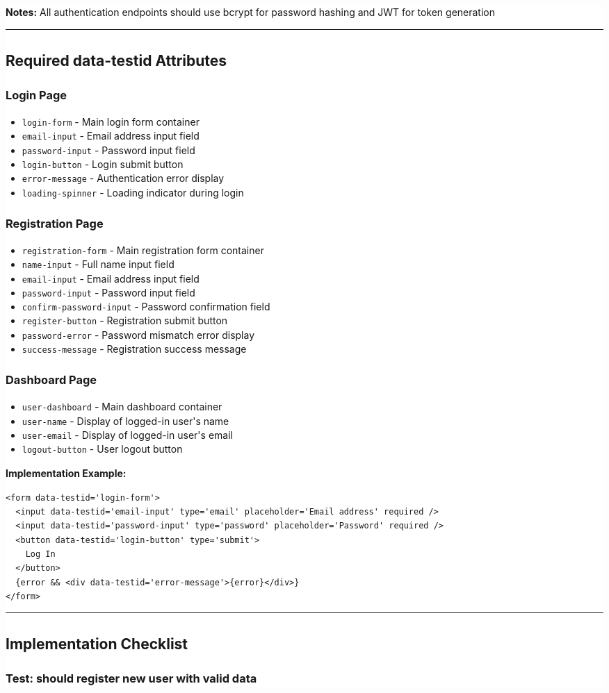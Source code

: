 **Notes:** All authentication endpoints should use bcrypt for password hashing and JWT for token generation

---

## Required data-testid Attributes

### Login Page

- `login-form` - Main login form container
- `email-input` - Email address input field
- `password-input` - Password input field
- `login-button` - Login submit button
- `error-message` - Authentication error display
- `loading-spinner` - Loading indicator during login

### Registration Page

- `registration-form` - Main registration form container
- `name-input` - Full name input field
- `email-input` - Email address input field
- `password-input` - Password input field
- `confirm-password-input` - Password confirmation field
- `register-button` - Registration submit button
- `password-error` - Password mismatch error display
- `success-message` - Registration success message

### Dashboard Page

- `user-dashboard` - Main dashboard container
- `user-name` - Display of logged-in user's name
- `user-email` - Display of logged-in user's email
- `logout-button` - User logout button

**Implementation Example:**

```tsx
<form data-testid='login-form'>
  <input data-testid='email-input' type='email' placeholder='Email address' required />
  <input data-testid='password-input' type='password' placeholder='Password' required />
  <button data-testid='login-button' type='submit'>
    Log In
  </button>
  {error && <div data-testid='error-message'>{error}</div>}
</form>
```

---

## Implementation Checklist

### Test: should register new user with valid data
